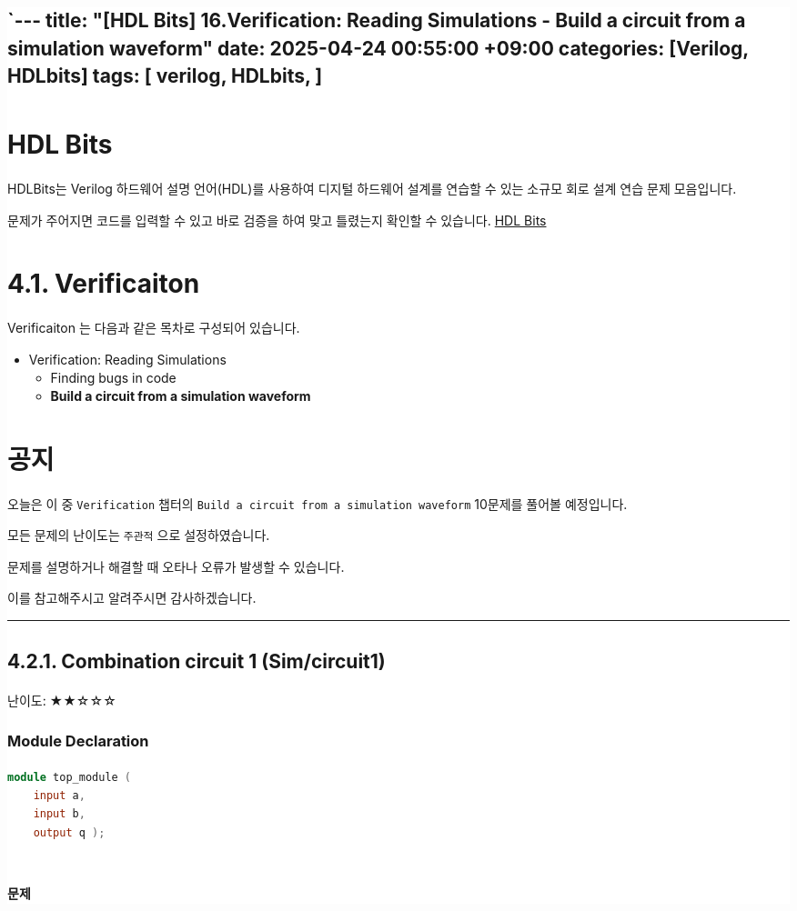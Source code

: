 `---
title: "[HDL Bits] 16.Verification: Reading Simulations - Build a circuit from a simulation waveform"
date: 2025-04-24 00:55:00 +09:00
categories: [Verilog, HDLbits]
tags:
  [
    verilog,
    HDLbits,
  ]
---

# HDL Bits 
HDLBits는 Verilog 하드웨어 설명 언어(HDL)를 사용하여 디지털 하드웨어 설계를 연습할 수 있는 소규모 회로 설계 연습 문제 모음입니다. 

문제가 주어지면 코드를 입력할 수 있고 바로 검증을 하여 맞고 틀렸는지 확인할 수 있습니다.
[HDL Bits](https://hdlbits.01xz.net/wiki/Main_Page)

# 4.1. Verificaiton 
Verificaiton 는 다음과 같은 목차로 구성되어 있습니다.
- Verification: Reading Simulations
	- Finding bugs in code
    - **Build a circuit from a simulation waveform**

    
# 공지

오늘은 이 중 `Verification` 챕터의  `Build a circuit from a simulation waveform` 10문제를 풀어볼 예정입니다.

모든 문제의 난이도는 `주관적` 으로 설정하였습니다.

문제를 설명하거나 해결할 때 오타나 오류가 발생할 수 있습니다.

이를 참고해주시고 알려주시면 감사하겠습니다.


---

## 4.2.1. Combination circuit 1 (Sim/circuit1)
난이도: ★★☆☆☆
### Module Declaration
```verilog
module top_module (
    input a,
    input b,
    output q );
```

<br>

**문제**
